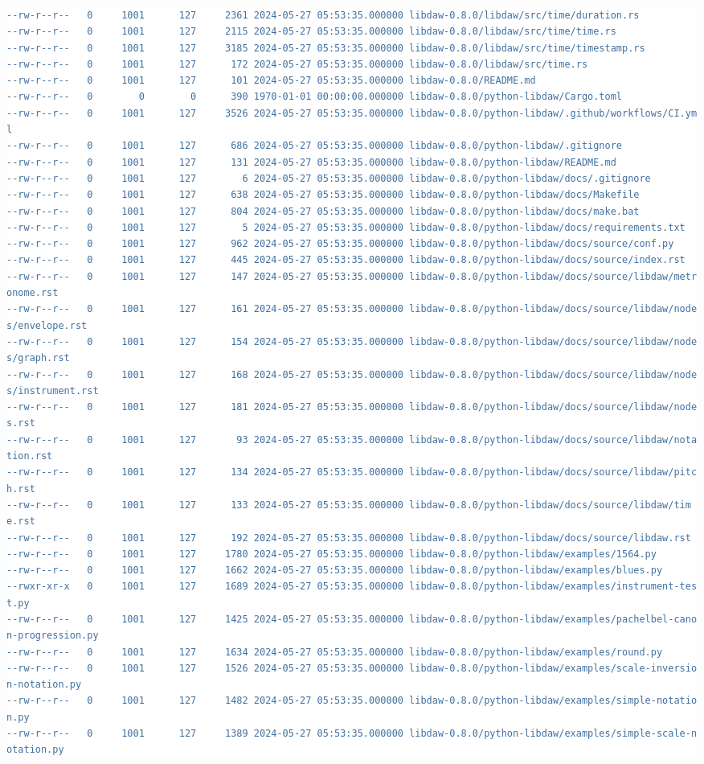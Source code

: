 ```diff
--rw-r--r--   0     1001      127     2361 2024-05-27 05:53:35.000000 libdaw-0.8.0/libdaw/src/time/duration.rs
--rw-r--r--   0     1001      127     2115 2024-05-27 05:53:35.000000 libdaw-0.8.0/libdaw/src/time/time.rs
--rw-r--r--   0     1001      127     3185 2024-05-27 05:53:35.000000 libdaw-0.8.0/libdaw/src/time/timestamp.rs
--rw-r--r--   0     1001      127      172 2024-05-27 05:53:35.000000 libdaw-0.8.0/libdaw/src/time.rs
--rw-r--r--   0     1001      127      101 2024-05-27 05:53:35.000000 libdaw-0.8.0/README.md
--rw-r--r--   0        0        0      390 1970-01-01 00:00:00.000000 libdaw-0.8.0/python-libdaw/Cargo.toml
--rw-r--r--   0     1001      127     3526 2024-05-27 05:53:35.000000 libdaw-0.8.0/python-libdaw/.github/workflows/CI.yml
--rw-r--r--   0     1001      127      686 2024-05-27 05:53:35.000000 libdaw-0.8.0/python-libdaw/.gitignore
--rw-r--r--   0     1001      127      131 2024-05-27 05:53:35.000000 libdaw-0.8.0/python-libdaw/README.md
--rw-r--r--   0     1001      127        6 2024-05-27 05:53:35.000000 libdaw-0.8.0/python-libdaw/docs/.gitignore
--rw-r--r--   0     1001      127      638 2024-05-27 05:53:35.000000 libdaw-0.8.0/python-libdaw/docs/Makefile
--rw-r--r--   0     1001      127      804 2024-05-27 05:53:35.000000 libdaw-0.8.0/python-libdaw/docs/make.bat
--rw-r--r--   0     1001      127        5 2024-05-27 05:53:35.000000 libdaw-0.8.0/python-libdaw/docs/requirements.txt
--rw-r--r--   0     1001      127      962 2024-05-27 05:53:35.000000 libdaw-0.8.0/python-libdaw/docs/source/conf.py
--rw-r--r--   0     1001      127      445 2024-05-27 05:53:35.000000 libdaw-0.8.0/python-libdaw/docs/source/index.rst
--rw-r--r--   0     1001      127      147 2024-05-27 05:53:35.000000 libdaw-0.8.0/python-libdaw/docs/source/libdaw/metronome.rst
--rw-r--r--   0     1001      127      161 2024-05-27 05:53:35.000000 libdaw-0.8.0/python-libdaw/docs/source/libdaw/nodes/envelope.rst
--rw-r--r--   0     1001      127      154 2024-05-27 05:53:35.000000 libdaw-0.8.0/python-libdaw/docs/source/libdaw/nodes/graph.rst
--rw-r--r--   0     1001      127      168 2024-05-27 05:53:35.000000 libdaw-0.8.0/python-libdaw/docs/source/libdaw/nodes/instrument.rst
--rw-r--r--   0     1001      127      181 2024-05-27 05:53:35.000000 libdaw-0.8.0/python-libdaw/docs/source/libdaw/nodes.rst
--rw-r--r--   0     1001      127       93 2024-05-27 05:53:35.000000 libdaw-0.8.0/python-libdaw/docs/source/libdaw/notation.rst
--rw-r--r--   0     1001      127      134 2024-05-27 05:53:35.000000 libdaw-0.8.0/python-libdaw/docs/source/libdaw/pitch.rst
--rw-r--r--   0     1001      127      133 2024-05-27 05:53:35.000000 libdaw-0.8.0/python-libdaw/docs/source/libdaw/time.rst
--rw-r--r--   0     1001      127      192 2024-05-27 05:53:35.000000 libdaw-0.8.0/python-libdaw/docs/source/libdaw.rst
--rw-r--r--   0     1001      127     1780 2024-05-27 05:53:35.000000 libdaw-0.8.0/python-libdaw/examples/1564.py
--rw-r--r--   0     1001      127     1662 2024-05-27 05:53:35.000000 libdaw-0.8.0/python-libdaw/examples/blues.py
--rwxr-xr-x   0     1001      127     1689 2024-05-27 05:53:35.000000 libdaw-0.8.0/python-libdaw/examples/instrument-test.py
--rw-r--r--   0     1001      127     1425 2024-05-27 05:53:35.000000 libdaw-0.8.0/python-libdaw/examples/pachelbel-canon-progression.py
--rw-r--r--   0     1001      127     1634 2024-05-27 05:53:35.000000 libdaw-0.8.0/python-libdaw/examples/round.py
--rw-r--r--   0     1001      127     1526 2024-05-27 05:53:35.000000 libdaw-0.8.0/python-libdaw/examples/scale-inversion-notation.py
--rw-r--r--   0     1001      127     1482 2024-05-27 05:53:35.000000 libdaw-0.8.0/python-libdaw/examples/simple-notation.py
--rw-r--r--   0     1001      127     1389 2024-05-27 05:53:35.000000 libdaw-0.8.0/python-libdaw/examples/simple-scale-notation.py
```